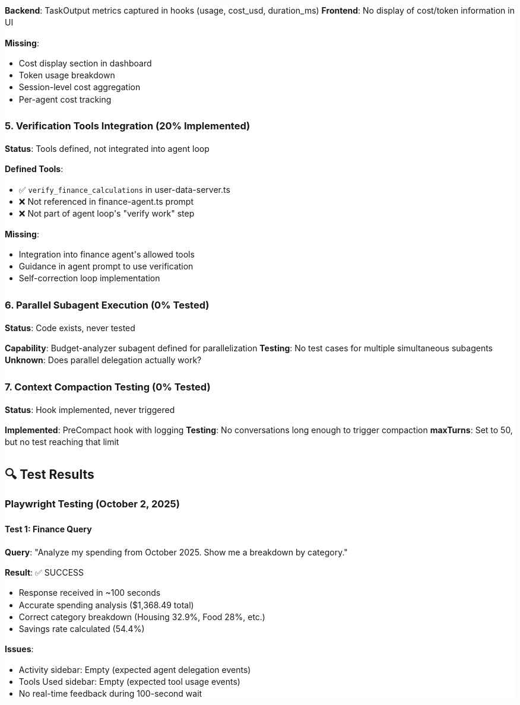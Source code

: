 **Backend**: TaskOutput metrics captured in hooks (usage, cost_usd, duration_ms)
**Frontend**: No display of cost/token information in UI

**Missing**:
- Cost display section in dashboard
- Token usage breakdown
- Session-level cost aggregation
- Per-agent cost tracking

### 5. Verification Tools Integration (20% Implemented)
**Status**: Tools defined, not integrated into agent loop

**Defined Tools**:
- ✅ `verify_finance_calculations` in user-data-server.ts
- ❌ Not referenced in finance-agent.ts prompt
- ❌ Not part of agent loop's "verify work" step

**Missing**:
- Integration into finance agent's allowed tools
- Guidance in agent prompt to use verification
- Self-correction loop implementation

### 6. Parallel Subagent Execution (0% Tested)
**Status**: Code exists, never tested

**Capability**: Budget-analyzer subagent defined for parallelization
**Testing**: No test cases for multiple simultaneous subagents
**Unknown**: Does parallel delegation actually work?

### 7. Context Compaction Testing (0% Tested)
**Status**: Hook implemented, never triggered

**Implemented**: PreCompact hook with logging
**Testing**: No conversations long enough to trigger compaction
**maxTurns**: Set to 50, but no test reaching that limit

## 🔍 Test Results

### Playwright Testing (October 2, 2025)

#### Test 1: Finance Query
**Query**: "Analyze my spending from October 2025. Show me a breakdown by category."

**Result**: ✅ SUCCESS
- Response received in ~100 seconds
- Accurate spending analysis ($1,368.49 total)
- Correct category breakdown (Housing 32.9%, Food 28%, etc.)
- Savings rate calculated (54.4%)

**Issues**:
- Activity sidebar: Empty (expected agent delegation events)
- Tools Used sidebar: Empty (expected tool usage events)
- No real-time feedback during 100-second wait
